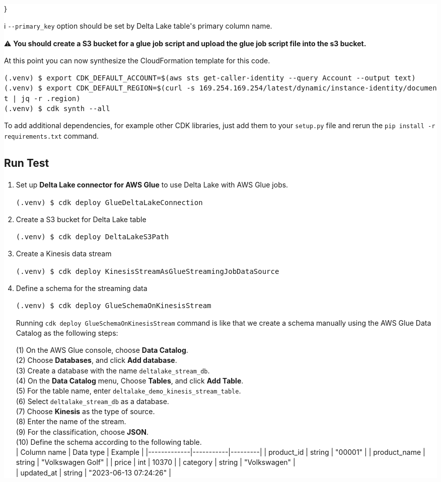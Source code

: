 }
</pre>

:information_source: `--primary_key` option should be set by Delta Lake table's primary column name.

:warning: **You should create a S3 bucket for a glue job script and upload the glue job script file into the s3 bucket.**

At this point you can now synthesize the CloudFormation template for this code.

<pre>
(.venv) $ export CDK_DEFAULT_ACCOUNT=$(aws sts get-caller-identity --query Account --output text)
(.venv) $ export CDK_DEFAULT_REGION=$(curl -s 169.254.169.254/latest/dynamic/instance-identity/document | jq -r .region)
(.venv) $ cdk synth --all
</pre>

To add additional dependencies, for example other CDK libraries, just add
them to your `setup.py` file and rerun the `pip install -r requirements.txt`
command.

## Run Test

1. Set up **Delta Lake connector for AWS Glue** to use Delta Lake with AWS Glue jobs.
   <pre>
   (.venv) $ cdk deploy GlueDeltaLakeConnection
   </pre>
2. Create a S3 bucket for Delta Lake table
   <pre>
   (.venv) $ cdk deploy DeltaLakeS3Path
   </pre>
3. Create a Kinesis data stream
   <pre>
   (.venv) $ cdk deploy KinesisStreamAsGlueStreamingJobDataSource
   </pre>
4. Define a schema for the streaming data
   <pre>
   (.venv) $ cdk deploy GlueSchemaOnKinesisStream
   </pre>

   Running `cdk deploy GlueSchemaOnKinesisStream` command is like that we create a schema manually using the AWS Glue Data Catalog as the following steps:

   (1) On the AWS Glue console, choose **Data Catalog**.<br/>
   (2) Choose **Databases**, and click **Add database**.<br/>
   (3) Create a database with the name `deltalake_stream_db`.<br/>
   (4) On the **Data Catalog** menu, Choose **Tables**, and click **Add Table**.<br/>
   (5) For the table name, enter `deltalake_demo_kinesis_stream_table`.<br/>
   (6) Select `deltalake_stream_db` as a database.<br/>
   (7) Choose **Kinesis** as the type of source.<br/>
   (8) Enter the name of the stream.<br/>
   (9) For the classification, choose **JSON**.<br/>
   (10) Define the schema according to the following table.<br/>
    | Column name | Data type | Example |
    |-------------|-----------|---------|
    | product_id	| string | "00001" |
    | product_name | string | "Volkswagen Golf" |
    | price | int | 10370 |
    | category | string | "Volkswagen" |        
    | updated_at | string | "2023-06-13 07:24:26" |
